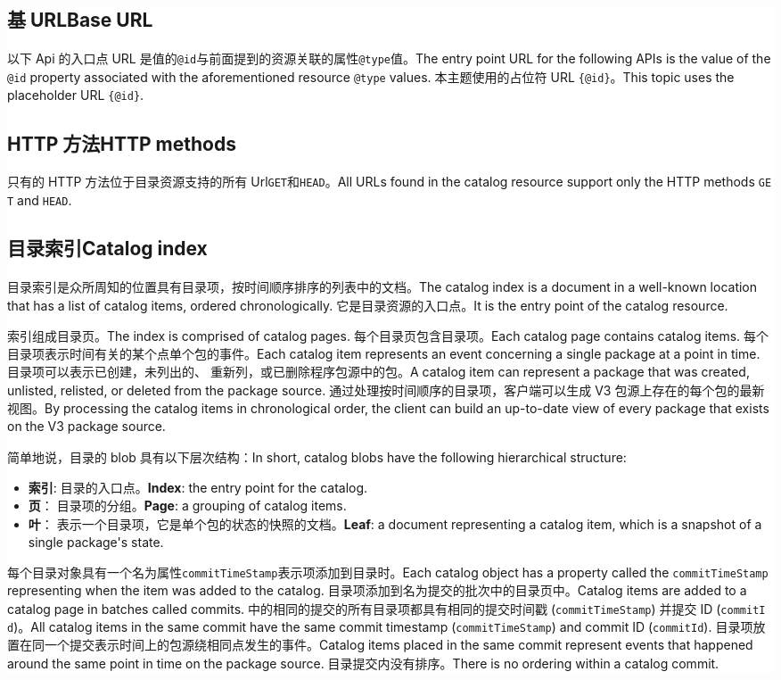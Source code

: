 ## <a name="base-url"></a><span data-ttu-id="e8a5e-115">基 URL</span><span class="sxs-lookup"><span data-stu-id="e8a5e-115">Base URL</span></span>

<span data-ttu-id="e8a5e-116">以下 Api 的入口点 URL 是值的`@id`与前面提到的资源关联的属性`@type`值。</span><span class="sxs-lookup"><span data-stu-id="e8a5e-116">The entry point URL for the following APIs is the value of the `@id` property associated with the aforementioned resource `@type` values.</span></span> <span data-ttu-id="e8a5e-117">本主题使用的占位符 URL `{@id}`。</span><span class="sxs-lookup"><span data-stu-id="e8a5e-117">This topic uses the placeholder URL `{@id}`.</span></span>

## <a name="http-methods"></a><span data-ttu-id="e8a5e-118">HTTP 方法</span><span class="sxs-lookup"><span data-stu-id="e8a5e-118">HTTP methods</span></span>

<span data-ttu-id="e8a5e-119">只有的 HTTP 方法位于目录资源支持的所有 Url`GET`和`HEAD`。</span><span class="sxs-lookup"><span data-stu-id="e8a5e-119">All URLs found in the catalog resource support only the HTTP methods `GET` and `HEAD`.</span></span>

## <a name="catalog-index"></a><span data-ttu-id="e8a5e-120">目录索引</span><span class="sxs-lookup"><span data-stu-id="e8a5e-120">Catalog index</span></span>

<span data-ttu-id="e8a5e-121">目录索引是众所周知的位置具有目录项，按时间顺序排序的列表中的文档。</span><span class="sxs-lookup"><span data-stu-id="e8a5e-121">The catalog index is a document in a well-known location that has a list of catalog items, ordered chronologically.</span></span> <span data-ttu-id="e8a5e-122">它是目录资源的入口点。</span><span class="sxs-lookup"><span data-stu-id="e8a5e-122">It is the entry point of the catalog resource.</span></span>

<span data-ttu-id="e8a5e-123">索引组成目录页。</span><span class="sxs-lookup"><span data-stu-id="e8a5e-123">The index is comprised of catalog pages.</span></span> <span data-ttu-id="e8a5e-124">每个目录页包含目录项。</span><span class="sxs-lookup"><span data-stu-id="e8a5e-124">Each catalog page contains catalog items.</span></span> <span data-ttu-id="e8a5e-125">每个目录项表示时间有关的某个点单个包的事件。</span><span class="sxs-lookup"><span data-stu-id="e8a5e-125">Each catalog item represents an event concerning a single package at a point in time.</span></span> <span data-ttu-id="e8a5e-126">目录项可以表示已创建，未列出的、 重新列，或已删除程序包源中的包。</span><span class="sxs-lookup"><span data-stu-id="e8a5e-126">A catalog item can represent a package that was created, unlisted, relisted, or deleted from the package source.</span></span> <span data-ttu-id="e8a5e-127">通过处理按时间顺序的目录项，客户端可以生成 V3 包源上存在的每个包的最新视图。</span><span class="sxs-lookup"><span data-stu-id="e8a5e-127">By processing the catalog items in chronological order, the client can build an up-to-date view of every package that exists on the V3 package source.</span></span>

<span data-ttu-id="e8a5e-128">简单地说，目录的 blob 具有以下层次结构：</span><span class="sxs-lookup"><span data-stu-id="e8a5e-128">In short, catalog blobs have the following hierarchical structure:</span></span>

- <span data-ttu-id="e8a5e-129">**索引**: 目录的入口点。</span><span class="sxs-lookup"><span data-stu-id="e8a5e-129">**Index**: the entry point for the catalog.</span></span>
- <span data-ttu-id="e8a5e-130">**页**： 目录项的分组。</span><span class="sxs-lookup"><span data-stu-id="e8a5e-130">**Page**: a grouping of catalog items.</span></span>
- <span data-ttu-id="e8a5e-131">**叶**： 表示一个目录项，它是单个包的状态的快照的文档。</span><span class="sxs-lookup"><span data-stu-id="e8a5e-131">**Leaf**: a document representing a catalog item, which is a snapshot of a single package's state.</span></span>

<span data-ttu-id="e8a5e-132">每个目录对象具有一个名为属性`commitTimeStamp`表示项添加到目录时。</span><span class="sxs-lookup"><span data-stu-id="e8a5e-132">Each catalog object has a property called the `commitTimeStamp` representing when the item was added to the catalog.</span></span> <span data-ttu-id="e8a5e-133">目录项添加到名为提交的批次中的目录页中。</span><span class="sxs-lookup"><span data-stu-id="e8a5e-133">Catalog items are added to a catalog page in batches called commits.</span></span> <span data-ttu-id="e8a5e-134">中的相同的提交的所有目录项都具有相同的提交时间戳 (`commitTimeStamp`) 并提交 ID (`commitId`)。</span><span class="sxs-lookup"><span data-stu-id="e8a5e-134">All catalog items in the same commit have the same commit timestamp (`commitTimeStamp`) and commit ID (`commitId`).</span></span> <span data-ttu-id="e8a5e-135">目录项放置在同一个提交表示时间上的包源绕相同点发生的事件。</span><span class="sxs-lookup"><span data-stu-id="e8a5e-135">Catalog items placed in the same commit represent events that happened around the same point in time on the package source.</span></span> <span data-ttu-id="e8a5e-136">目录提交内没有排序。</span><span class="sxs-lookup"><span data-stu-id="e8a5e-136">There is no ordering within a catalog commit.</span></span>
